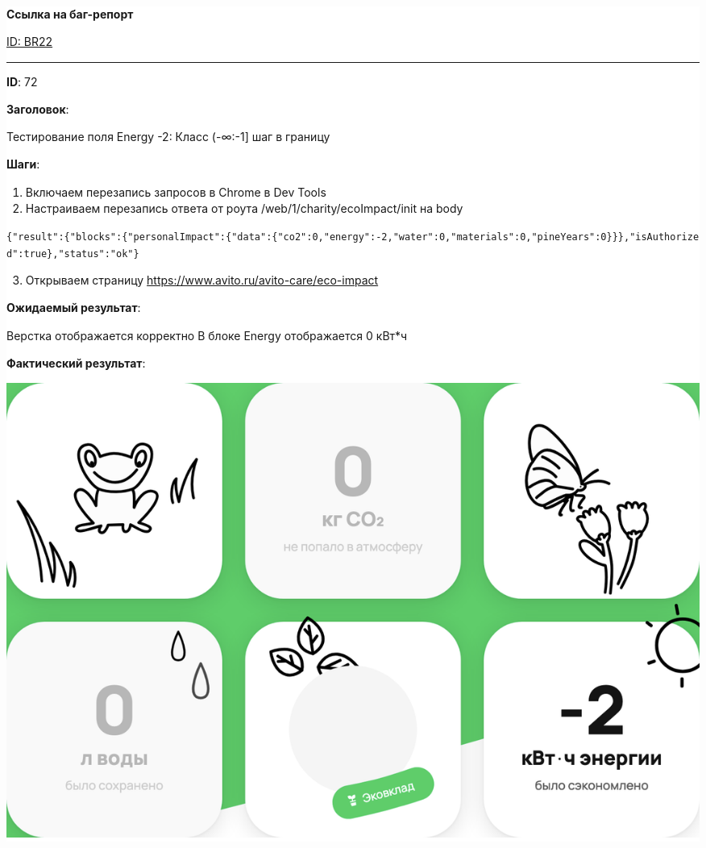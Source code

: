 **Ссылка на баг-репорт**

[ID: BR22](BUGS.md)
___
**ID**: 72

**Заголовок**:

Тестирование поля Energy -2: Класс (-∞:-1] шаг в границу

**Шаги**:

1. Включаем перезапись запросов в Chrome в Dev Tools
2. Настраиваем перезапись ответа от роута /web/1/charity/ecoImpact/init
на body

`{"result":{"blocks":{"personalImpact":{"data":{"co2":0,"energy":-2,"water":0,"materials":0,"pineYears":0}}},"isAuthorized":true},"status":"ok"}`

3. Открываем страницу https://www.avito.ru/avito-care/eco-impact

**Ожидаемый результат**:

Верстка отображается корректно
В блоке Energy отображается 0 кВт*ч

**Фактический результат**:

![ФР](output/72.png)
